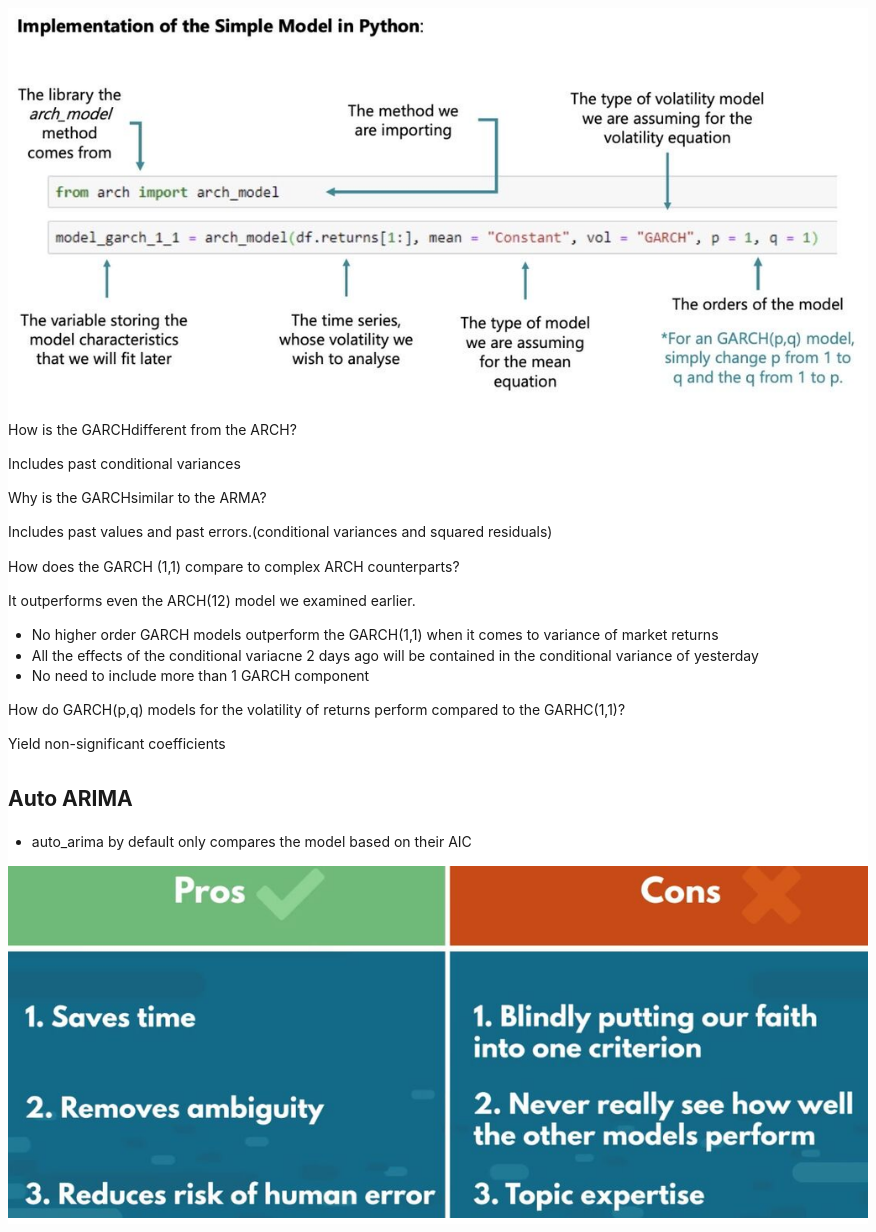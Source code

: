 ![image](../../../media/Course-Time-Series-Analysis_Time-Series-Modeling-image27.jpg)

How is the GARCHdifferent from the ARCH?

Includes past conditional variances

Why is the GARCHsimilar to the ARMA?

Includes past values and past errors.(conditional variances and squared residuals)

How does the GARCH (1,1) compare to complex ARCH counterparts?

It outperforms even the ARCH(12) model we examined earlier.

- No higher order GARCH models outperform the GARCH(1,1) when it comes to variance of market returns
- All the effects of the conditional variacne 2 days ago will be contained in the conditional variance of yesterday
- No need to include more than 1 GARCH component

How do GARCH(p,q) models for the volatility of returns perform compared to the GARHC(1,1)?

Yield non-significant coefficients

## Auto ARIMA

- auto_arima by default only compares the model based on their AIC

![image](../../../media/Course-Time-Series-Analysis_Time-Series-Modeling-image28.jpg)
